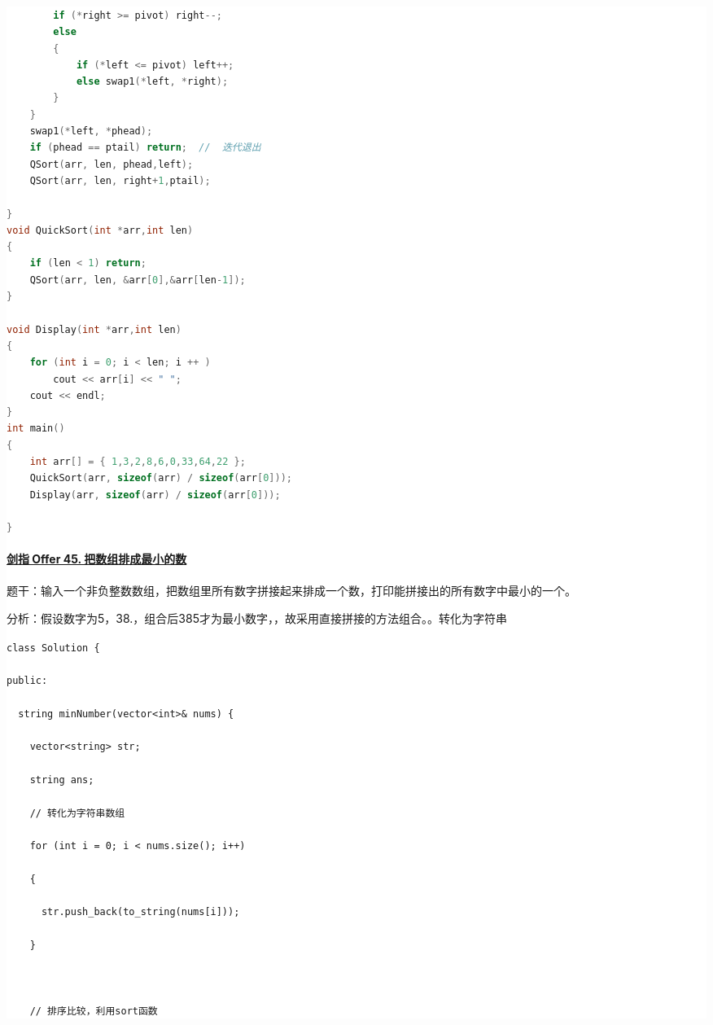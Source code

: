 ```c++
		if (*right >= pivot) right--;
		else
		{
			if (*left <= pivot) left++;
			else swap1(*left, *right);
		}
	}
	swap1(*left, *phead);
	if (phead == ptail) return;  //  迭代退出
	QSort(arr, len, phead,left);
	QSort(arr, len, right+1,ptail);

}
void QuickSort(int *arr,int len)
{
	if (len < 1) return;
	QSort(arr, len, &arr[0],&arr[len-1]);
}

void Display(int *arr,int len)
{
	for (int i = 0; i < len; i ++ )
		cout << arr[i] << " ";
	cout << endl;
}
int main()
{
	int arr[] = { 1,3,2,8,6,0,33,64,22 };
	QuickSort(arr, sizeof(arr) / sizeof(arr[0]));
	Display(arr, sizeof(arr) / sizeof(arr[0]));

}
```

#### [剑指 Offer 45. 把数组排成最小的数](https://leetcode-cn.com/problems/ba-shu-zu-pai-cheng-zui-xiao-de-shu-lcof/)

题干：输入一个非负整数数组，把数组里所有数字拼接起来排成一个数，打印能拼接出的所有数字中最小的一个。

分析：假设数字为5，38.，组合后385才为最小数字，，故采用直接拼接的方法组合。。转化为字符串

```
class Solution {

public:

  string minNumber(vector<int>& nums) {

​    vector<string> str;

​    string ans;

​    // 转化为字符串数组

​    for (int i = 0; i < nums.size(); i++)

​    {

​      str.push_back(to_string(nums[i]));

​    }



​    // 排序比较，利用sort函数
```